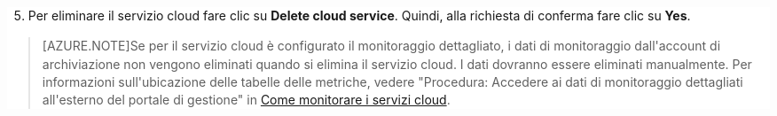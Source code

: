 5. Per eliminare il servizio cloud fare clic su **Delete cloud service**. Quindi, alla richiesta di conferma fare clic su **Yes**.

> [AZURE.NOTE]Se per il servizio cloud è configurato il monitoraggio dettagliato, i dati di monitoraggio dall'account di archiviazione non vengono eliminati quando si elimina il servizio cloud. I dati dovranno essere eliminati manualmente. Per informazioni sull'ubicazione delle tabelle delle metriche, vedere "Procedura: Accedere ai dati di monitoraggio dettagliati all'esterno del portale di gestione" in <a href="http://azure.microsoft.com/documentation/articles/cloud-services-how-to-monitor/">Come monitorare i servizi cloud</a>.


 